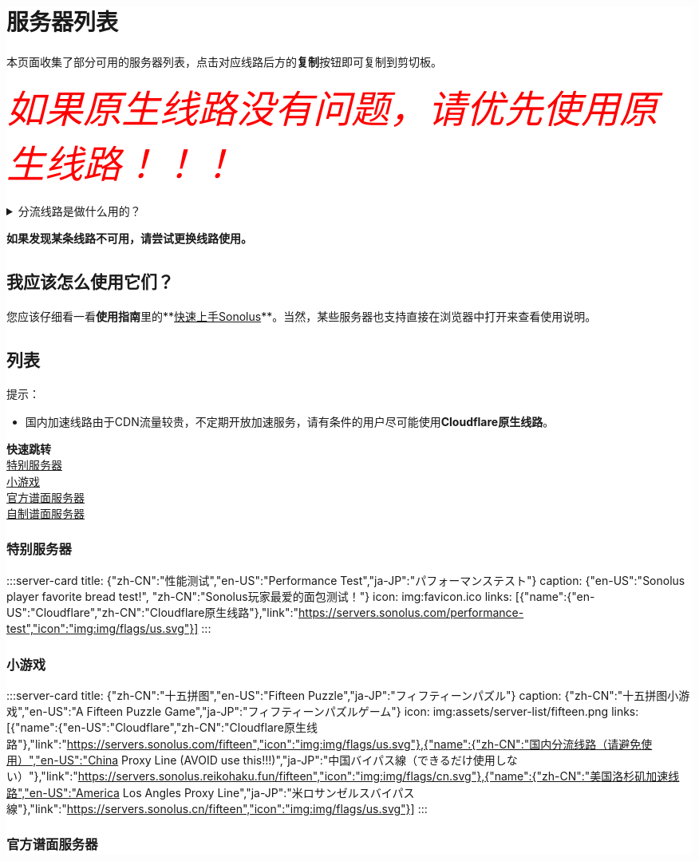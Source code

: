 # 服务器列表

本页面收集了部分可用的服务器列表，点击对应线路后方的**复制**按钮即可复制到剪切板。

*<font size="32px" color="red">如果原生线路没有问题，请优先使用原生线路！！！</font>*

<details><summary>分流线路是做什么用的？</summary></details>

**如果发现某条线路不可用，请尝试更换线路使用。**

## 我应该怎么使用它们？

您应该仔细看一看**使用指南**里的**[快速上手Sonolus](guide/quick-start)**。当然，某些服务器也支持直接在浏览器中打开来查看使用说明。

## 列表

提示：

- 国内加速线路由于CDN流量较贵，不定期开放加速服务，请有条件的用户尽可能使用**Cloudflare原生线路**。

**快速跳转**<br />
[特别服务器](/server-list#特别服务器)<br />
[小游戏](/server-list#小游戏)<br />
[官方谱面服务器](/server-list#官方谱面服务器)<br />
[自制谱面服务器](/server-list#自制谱面服务器)<br />

### 特别服务器

:::server-card
title: {"zh-CN":"性能测试","en-US":"Performance Test","ja-JP":"パフォーマンステスト"}
caption: {"en-US":"Sonolus player favorite bread test!", "zh-CN":"Sonolus玩家最爱的面包测试！"}
icon: img:favicon.ico
links: [{"name":{"en-US":"Cloudflare","zh-CN":"Cloudflare原生线路"},"link":"https://servers.sonolus.com/performance-test","icon":"img:img/flags/us.svg"}]
:::

### 小游戏

:::server-card
title: {"zh-CN":"十五拼图","en-US":"Fifteen Puzzle","ja-JP":"フィフティーンパズル"}
caption: {"zh-CN":"十五拼图小游戏","en-US":"A Fifteen Puzzle Game","ja-JP":"フィフティーンパズルゲーム"}
icon: img:assets/server-list/fifteen.png
links: [{"name":{"en-US":"Cloudflare","zh-CN":"Cloudflare原生线路"},"link":"https://servers.sonolus.com/fifteen","icon":"img:img/flags/us.svg"},{"name":{"zh-CN":"国内分流线路（请避免使用）","en-US":"China Proxy Line (AVOID use this!!!)","ja-JP":"中国バイパス線（できるだけ使用しない）"},"link":"https://servers.sonolus.reikohaku.fun/fifteen","icon":"img:img/flags/cn.svg"},{"name":{"zh-CN":"美国洛杉矶加速线路","en-US":"America Los Angles Proxy Line","ja-JP":"米ロサンゼルスバイパス線"},"link":"https://servers.sonolus.cn/fifteen","icon":"img:img/flags/us.svg"}]
:::

### 官方谱面服务器
